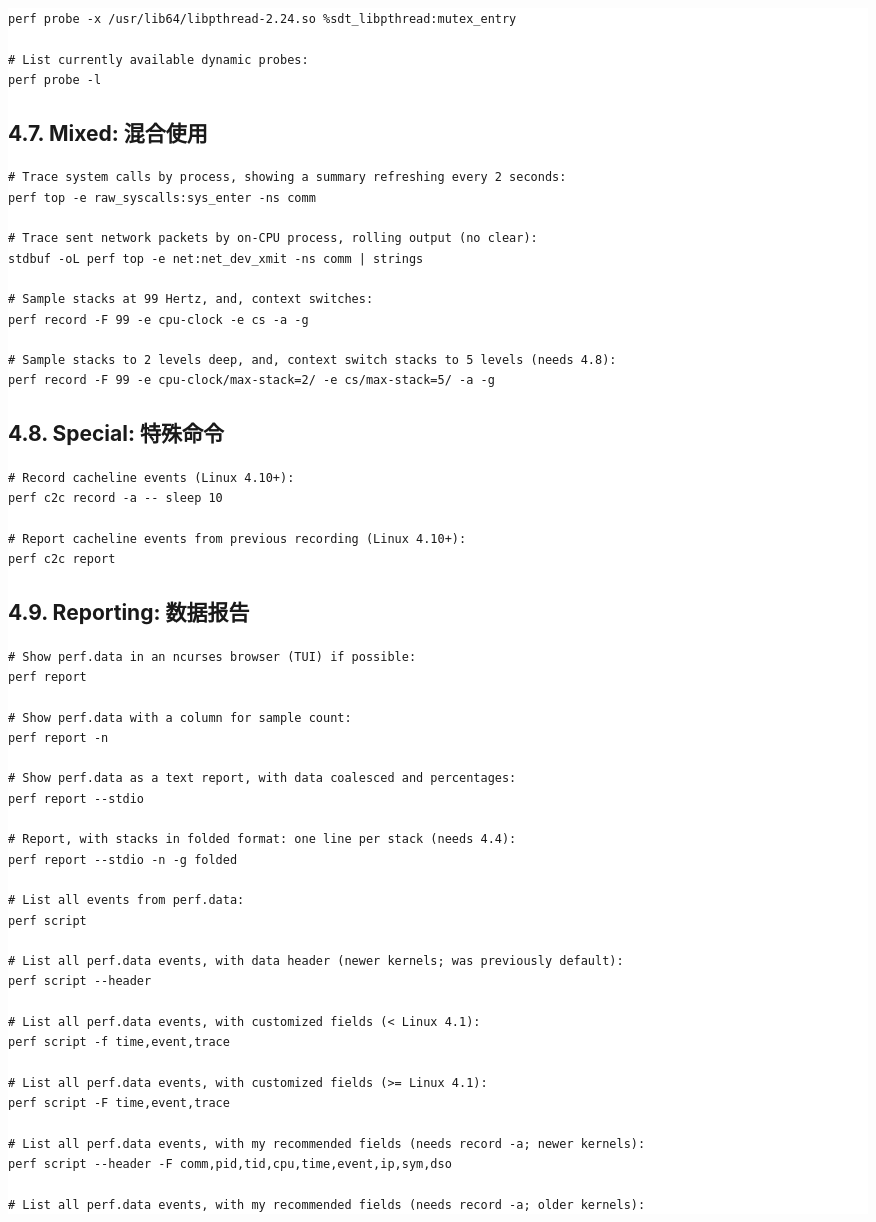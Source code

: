 ```
perf probe -x /usr/lib64/libpthread-2.24.so %sdt_libpthread:mutex_entry

# List currently available dynamic probes:
perf probe -l
```

## 4.7. Mixed: 混合使用

```
# Trace system calls by process, showing a summary refreshing every 2 seconds:
perf top -e raw_syscalls:sys_enter -ns comm

# Trace sent network packets by on-CPU process, rolling output (no clear):
stdbuf -oL perf top -e net:net_dev_xmit -ns comm | strings

# Sample stacks at 99 Hertz, and, context switches:
perf record -F 99 -e cpu-clock -e cs -a -g

# Sample stacks to 2 levels deep, and, context switch stacks to 5 levels (needs 4.8):
perf record -F 99 -e cpu-clock/max-stack=2/ -e cs/max-stack=5/ -a -g
```

## 4.8. Special: 特殊命令

```
# Record cacheline events (Linux 4.10+):
perf c2c record -a -- sleep 10

# Report cacheline events from previous recording (Linux 4.10+):
perf c2c report
```

## 4.9. Reporting: 数据报告

```
# Show perf.data in an ncurses browser (TUI) if possible:
perf report

# Show perf.data with a column for sample count:
perf report -n

# Show perf.data as a text report, with data coalesced and percentages:
perf report --stdio

# Report, with stacks in folded format: one line per stack (needs 4.4):
perf report --stdio -n -g folded

# List all events from perf.data:
perf script

# List all perf.data events, with data header (newer kernels; was previously default):
perf script --header

# List all perf.data events, with customized fields (< Linux 4.1):
perf script -f time,event,trace

# List all perf.data events, with customized fields (>= Linux 4.1):
perf script -F time,event,trace

# List all perf.data events, with my recommended fields (needs record -a; newer kernels):
perf script --header -F comm,pid,tid,cpu,time,event,ip,sym,dso

# List all perf.data events, with my recommended fields (needs record -a; older kernels):
```